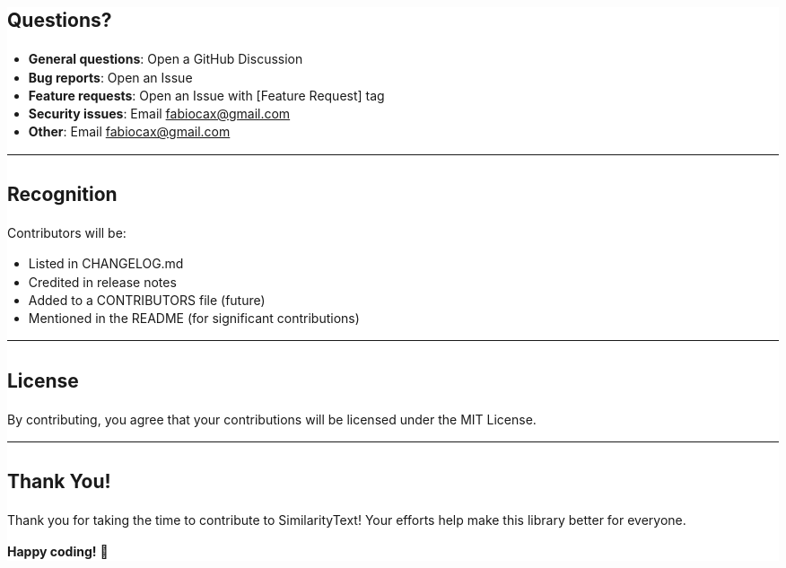 
## Questions?

- **General questions**: Open a GitHub Discussion
- **Bug reports**: Open an Issue
- **Feature requests**: Open an Issue with [Feature Request] tag
- **Security issues**: Email fabiocax@gmail.com
- **Other**: Email fabiocax@gmail.com

---

## Recognition

Contributors will be:
- Listed in CHANGELOG.md
- Credited in release notes
- Added to a CONTRIBUTORS file (future)
- Mentioned in the README (for significant contributions)

---

## License

By contributing, you agree that your contributions will be licensed under the MIT License.

---

## Thank You!

Thank you for taking the time to contribute to SimilarityText! Your efforts help make this library better for everyone.

**Happy coding!** 🚀
